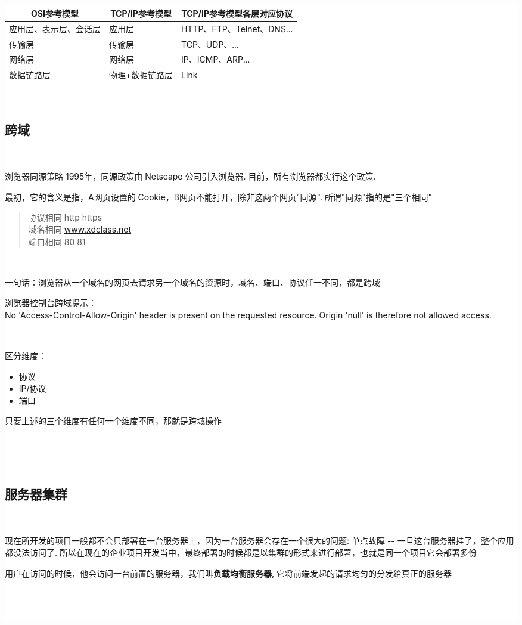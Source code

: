 |OSI参考模型|TCP/IP参考模型|TCP/IP参考模型各层对应协议|
| ------------------------| -----------------| ----------------------------|
|应用层、表示层、会话层|应用层|HTTP、FTP、Telnet、DNS...|
|传输层|传输层|TCP、UDP、...|
|网络层|网络层|IP、ICMP、ARP...|
|数据链路层|物理+数据链路层|Link|

‍

## 跨域

‍

浏览器同源策略 1995年，同源政策由 Netscape 公司引入浏览器. 目前，所有浏览器都实行这个政策.

最初，它的含义是指，A网页设置的 Cookie，B网页不能打开，除非这两个网页"同源". 所谓"同源"指的是"三个相同"

> 协议相同  http https  
> 域名相同  www.xdclass.net  
> 端口相同  80  81

‍

一句话：浏览器从一个域名的网页去请求另一个域名的资源时，域名、端口、协议任一不同，都是跨域

浏览器控制台跨域提示：  
No 'Access-Control-Allow-Origin' header is present on the requested resource. Origin 'null' is therefore not allowed access.

‍

区分维度：

* 协议
* IP/协议
* 端口

只要上述的三个维度有任何一个维度不同，那就是跨域操作

‍

‍

## 服务器集群

‍

现在所开发的项目一般都不会只部署在一台服务器上，因为一台服务器会存在一个很大的问题: 单点故障 -- 一旦这台服务器挂了，整个应用都没法访问了. 所以在现在的企业项目开发当中，最终部署的时候都是以集群的形式来进行部署，也就是同一个项目它会部署多份

用户在访问的时候，他会访问一台前置的服务器，我们叫**负载均衡服务器**, 它将前端发起的请求均匀的分发给真正的服务器

‍

‍
